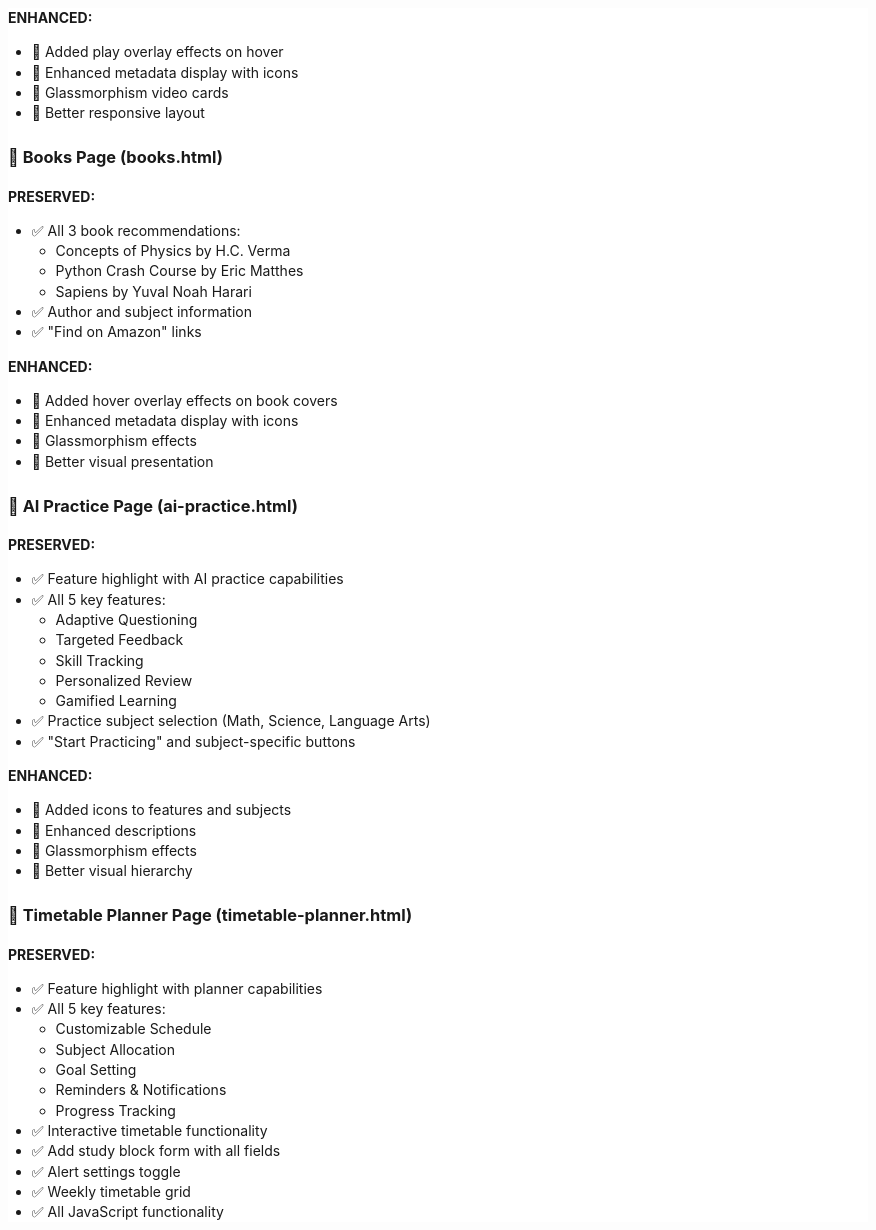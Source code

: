 **ENHANCED:**
- 🎨 Added play overlay effects on hover
- 🎨 Enhanced metadata display with icons
- 🎨 Glassmorphism video cards
- 🎨 Better responsive layout

### 📖 **Books Page (books.html)**
**PRESERVED:**
- ✅ All 3 book recommendations:
  - Concepts of Physics by H.C. Verma
  - Python Crash Course by Eric Matthes
  - Sapiens by Yuval Noah Harari
- ✅ Author and subject information
- ✅ "Find on Amazon" links

**ENHANCED:**
- 🎨 Added hover overlay effects on book covers
- 🎨 Enhanced metadata display with icons
- 🎨 Glassmorphism effects
- 🎨 Better visual presentation

### 💪 **AI Practice Page (ai-practice.html)**
**PRESERVED:**
- ✅ Feature highlight with AI practice capabilities
- ✅ All 5 key features:
  - Adaptive Questioning
  - Targeted Feedback
  - Skill Tracking
  - Personalized Review
  - Gamified Learning
- ✅ Practice subject selection (Math, Science, Language Arts)
- ✅ "Start Practicing" and subject-specific buttons

**ENHANCED:**
- 🎨 Added icons to features and subjects
- 🎨 Enhanced descriptions
- 🎨 Glassmorphism effects
- 🎨 Better visual hierarchy

### 📅 **Timetable Planner Page (timetable-planner.html)**
**PRESERVED:**
- ✅ Feature highlight with planner capabilities
- ✅ All 5 key features:
  - Customizable Schedule
  - Subject Allocation
  - Goal Setting
  - Reminders & Notifications
  - Progress Tracking
- ✅ Interactive timetable functionality
- ✅ Add study block form with all fields
- ✅ Alert settings toggle
- ✅ Weekly timetable grid
- ✅ All JavaScript functionality
